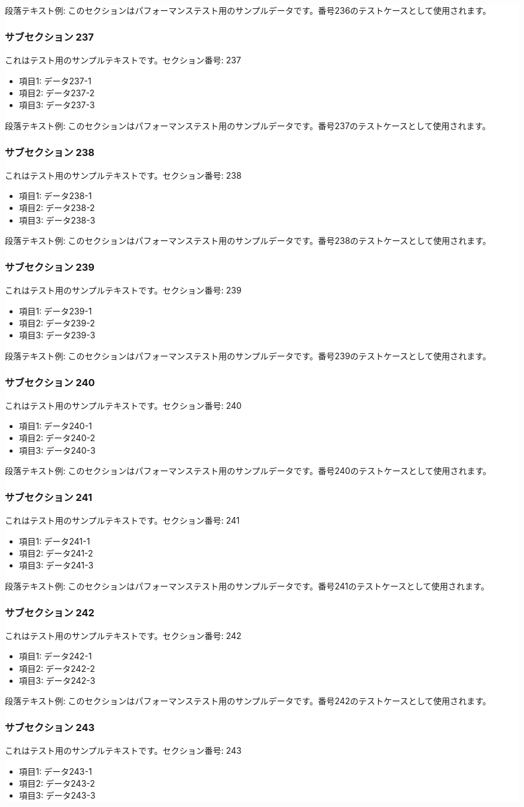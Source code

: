 段落テキスト例: このセクションはパフォーマンステスト用のサンプルデータです。番号236のテストケースとして使用されます。

### サブセクション 237
これはテスト用のサンプルテキストです。セクション番号: 237
- 項目1: データ237-1
- 項目2: データ237-2
- 項目3: データ237-3

段落テキスト例: このセクションはパフォーマンステスト用のサンプルデータです。番号237のテストケースとして使用されます。

### サブセクション 238
これはテスト用のサンプルテキストです。セクション番号: 238
- 項目1: データ238-1
- 項目2: データ238-2
- 項目3: データ238-3

段落テキスト例: このセクションはパフォーマンステスト用のサンプルデータです。番号238のテストケースとして使用されます。

### サブセクション 239
これはテスト用のサンプルテキストです。セクション番号: 239
- 項目1: データ239-1
- 項目2: データ239-2
- 項目3: データ239-3

段落テキスト例: このセクションはパフォーマンステスト用のサンプルデータです。番号239のテストケースとして使用されます。

### サブセクション 240
これはテスト用のサンプルテキストです。セクション番号: 240
- 項目1: データ240-1
- 項目2: データ240-2
- 項目3: データ240-3

段落テキスト例: このセクションはパフォーマンステスト用のサンプルデータです。番号240のテストケースとして使用されます。

### サブセクション 241
これはテスト用のサンプルテキストです。セクション番号: 241
- 項目1: データ241-1
- 項目2: データ241-2
- 項目3: データ241-3

段落テキスト例: このセクションはパフォーマンステスト用のサンプルデータです。番号241のテストケースとして使用されます。

### サブセクション 242
これはテスト用のサンプルテキストです。セクション番号: 242
- 項目1: データ242-1
- 項目2: データ242-2
- 項目3: データ242-3

段落テキスト例: このセクションはパフォーマンステスト用のサンプルデータです。番号242のテストケースとして使用されます。

### サブセクション 243
これはテスト用のサンプルテキストです。セクション番号: 243
- 項目1: データ243-1
- 項目2: データ243-2
- 項目3: データ243-3
